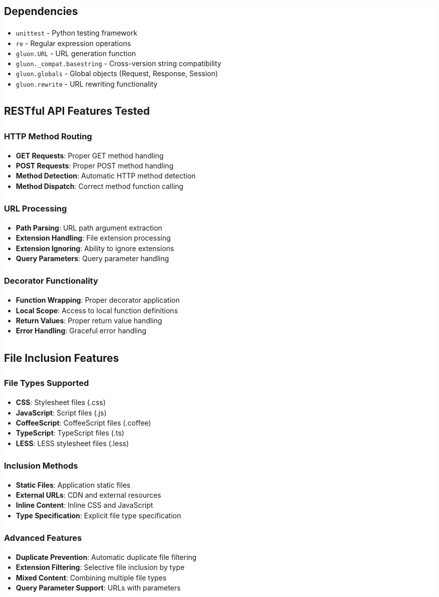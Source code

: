 ## Dependencies
- `unittest` - Python testing framework
- `re` - Regular expression operations
- `gluon.URL` - URL generation function
- `gluon._compat.basestring` - Cross-version string compatibility
- `gluon.globals` - Global objects (Request, Response, Session)
- `gluon.rewrite` - URL rewriting functionality

## RESTful API Features Tested

### HTTP Method Routing
- **GET Requests**: Proper GET method handling
- **POST Requests**: Proper POST method handling
- **Method Detection**: Automatic HTTP method detection
- **Method Dispatch**: Correct method function calling

### URL Processing
- **Path Parsing**: URL path argument extraction
- **Extension Handling**: File extension processing
- **Extension Ignoring**: Ability to ignore extensions
- **Query Parameters**: Query parameter handling

### Decorator Functionality
- **Function Wrapping**: Proper decorator application
- **Local Scope**: Access to local function definitions
- **Return Values**: Proper return value handling
- **Error Handling**: Graceful error handling

## File Inclusion Features

### File Types Supported
- **CSS**: Stylesheet files (.css)
- **JavaScript**: Script files (.js)
- **CoffeeScript**: CoffeeScript files (.coffee)
- **TypeScript**: TypeScript files (.ts)
- **LESS**: LESS stylesheet files (.less)

### Inclusion Methods
- **Static Files**: Application static files
- **External URLs**: CDN and external resources
- **Inline Content**: Inline CSS and JavaScript
- **Type Specification**: Explicit file type specification

### Advanced Features
- **Duplicate Prevention**: Automatic duplicate file filtering
- **Extension Filtering**: Selective file inclusion by type
- **Mixed Content**: Combining multiple file types
- **Query Parameter Support**: URLs with parameters

